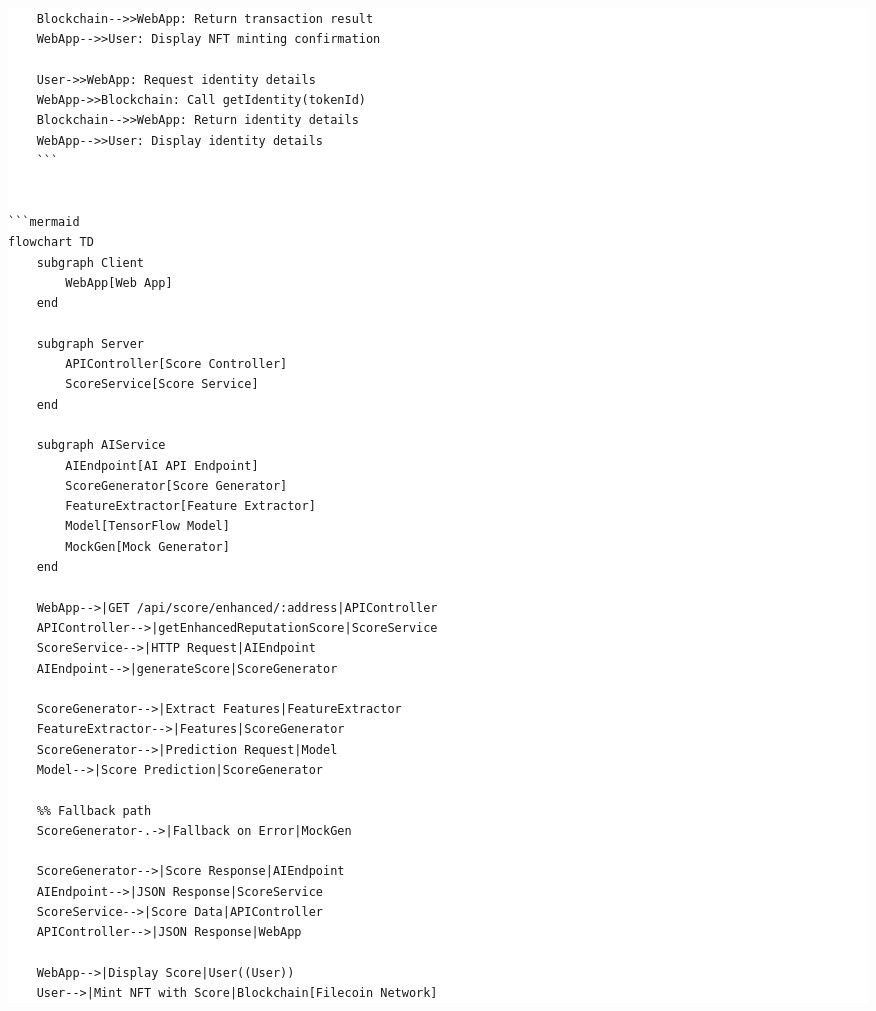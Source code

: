 ````mermaid
    Blockchain-->>WebApp: Return transaction result
    WebApp-->>User: Display NFT minting confirmation

    User->>WebApp: Request identity details
    WebApp->>Blockchain: Call getIdentity(tokenId)
    Blockchain-->>WebApp: Return identity details
    WebApp-->>User: Display identity details
    ```


```mermaid
flowchart TD
    subgraph Client
        WebApp[Web App]
    end

    subgraph Server
        APIController[Score Controller]
        ScoreService[Score Service]
    end

    subgraph AIService
        AIEndpoint[AI API Endpoint]
        ScoreGenerator[Score Generator]
        FeatureExtractor[Feature Extractor]
        Model[TensorFlow Model]
        MockGen[Mock Generator]
    end

    WebApp-->|GET /api/score/enhanced/:address|APIController
    APIController-->|getEnhancedReputationScore|ScoreService
    ScoreService-->|HTTP Request|AIEndpoint
    AIEndpoint-->|generateScore|ScoreGenerator

    ScoreGenerator-->|Extract Features|FeatureExtractor
    FeatureExtractor-->|Features|ScoreGenerator
    ScoreGenerator-->|Prediction Request|Model
    Model-->|Score Prediction|ScoreGenerator

    %% Fallback path
    ScoreGenerator-.->|Fallback on Error|MockGen

    ScoreGenerator-->|Score Response|AIEndpoint
    AIEndpoint-->|JSON Response|ScoreService
    ScoreService-->|Score Data|APIController
    APIController-->|JSON Response|WebApp

    WebApp-->|Display Score|User((User))
    User-->|Mint NFT with Score|Blockchain[Filecoin Network]
````
